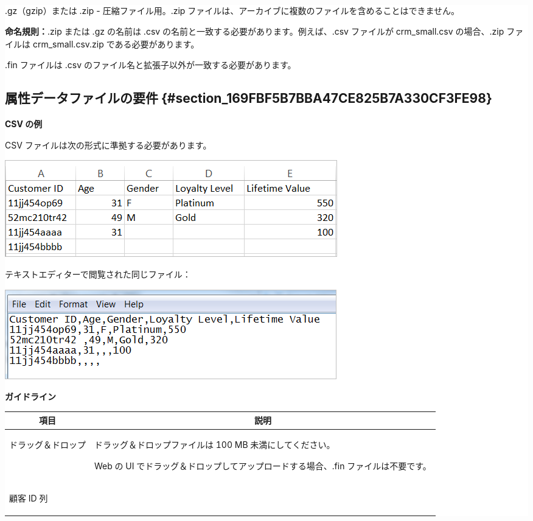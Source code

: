    <td colname="col2"> <p> <span class="filepath">.gz</span>（gzip）または <span class="filepath">.zip</span> - 圧縮ファイル用。<span class="filepath">.zip</span> ファイルは、アーカイブに複数のファイルを含めることはできません。 </p> <p> <b>命名規則：</b><span class="filepath">.zip</span> または <span class="filepath">.gz</span> の名前は <span class="filepath">.csv</span> の名前と一致する必要があります。例えば、<span class="filepath">.csv</span> ファイルが <span class="filepath">crm_small.csv</span> の場合、<span class="filepath">.zip</span> ファイルは <span class="filepath">crm_small.csv.zip</span> である必要があります。 </p> <p>.fin ファイルは .csv のファイル名と拡張子以外が一致する必要があります。 </p> </td> 
  </tr> 
 </tbody> 
</table>

## 属性データファイルの要件 {#section_169FBF5B7BBA47CE825B7A330CF3FE98}

**CSV の例**

CSV ファイルは次の形式に準拠する必要があります。

![属性データファイルの要件](assets/cvs.png)

テキストエディターで閲覧された同じファイル：

![属性データファイルの要件](assets/csv_txt.png)

**ガイドライン**

<table id="table_A9849CC9AA784763921DE057F0F61515"> 
 <thead> 
  <tr> 
   <th colname="col1" class="entry"> 項目 </th> 
   <th colname="col2" class="entry"> 説明 </th> 
  </tr> 
 </thead>
 <tbody> 
  <tr> 
   <td colname="col1"> <p>ドラッグ＆ドロップ </p> </td> 
   <td colname="col2"> <p>ドラッグ＆ドロップファイルは 100 MB 未満にしてください。 </p> <p>Web の UI でドラッグ＆ドロップしてアップロードする場合、<span class="filepath">.fin</span> ファイルは不要です。 </p> </td> 
  </tr> 
  <tr> 
   <td colname="col1"> <p>顧客 ID 列 </p> </td> 